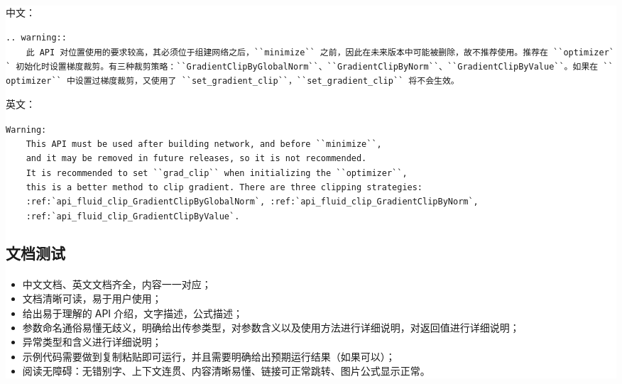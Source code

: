 中文：

    .. warning::
        此 API 对位置使用的要求较高，其必须位于组建网络之后，``minimize`` 之前，因此在未来版本中可能被删除，故不推荐使用。推荐在 ``optimizer`` 初始化时设置梯度裁剪。有三种裁剪策略：``GradientClipByGlobalNorm``、``GradientClipByNorm``、``GradientClipByValue``。如果在 ``optimizer`` 中设置过梯度裁剪，又使用了 ``set_gradient_clip``，``set_gradient_clip`` 将不会生效。

英文：

    Warning:
        This API must be used after building network, and before ``minimize``,
        and it may be removed in future releases, so it is not recommended.
        It is recommended to set ``grad_clip`` when initializing the ``optimizer``,
        this is a better method to clip gradient. There are three clipping strategies:
        :ref:`api_fluid_clip_GradientClipByGlobalNorm`, :ref:`api_fluid_clip_GradientClipByNorm`,
        :ref:`api_fluid_clip_GradientClipByValue`.

## 文档测试

- 中文文档、英文文档齐全，内容一一对应；
- 文档清晰可读，易于用户使用；
- 给出易于理解的 API 介绍，文字描述，公式描述；
- 参数命名通俗易懂无歧义，明确给出传参类型，对参数含义以及使用方法进行详细说明，对返回值进行详细说明；
- 异常类型和含义进行详细说明；
- 示例代码需要做到复制粘贴即可运行，并且需要明确给出预期运行结果（如果可以）；
- 阅读无障碍：无错别字、上下文连贯、内容清晰易懂、链接可正常跳转、图片公式显示正常。
